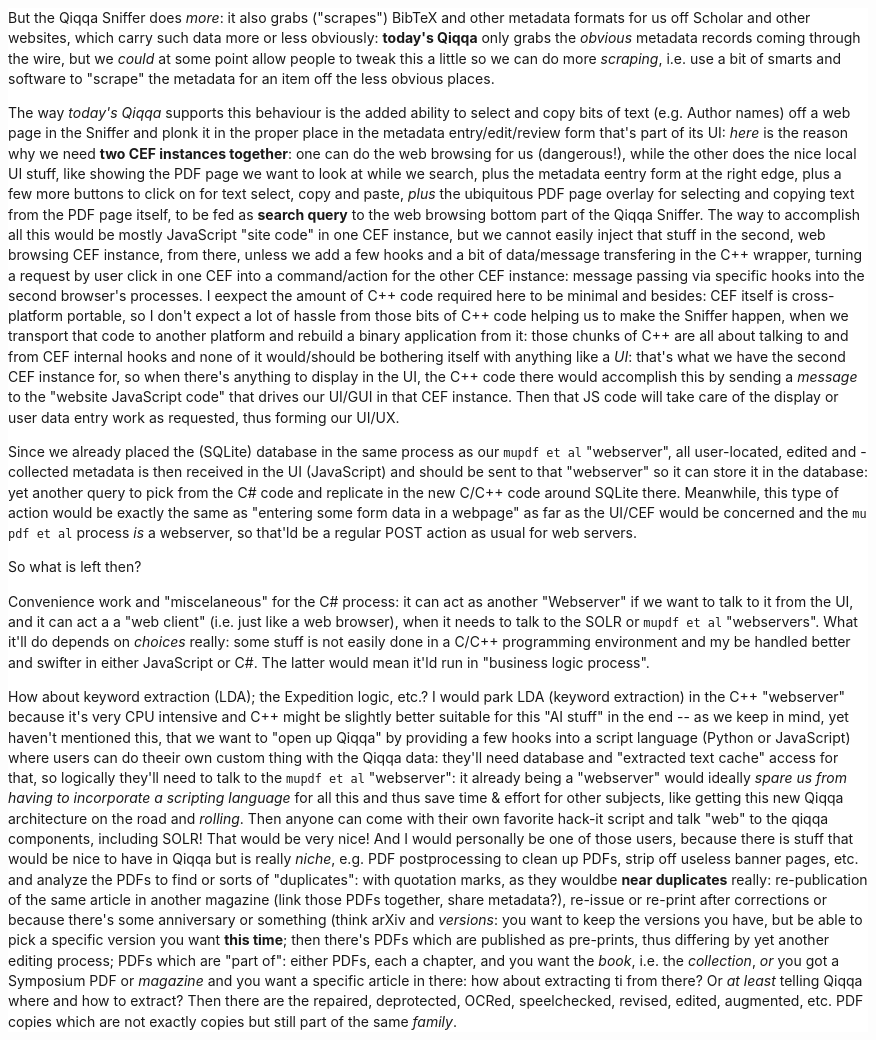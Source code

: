 But the Qiqqa Sniffer does *more*: it also grabs ("scrapes") BibTeX and other metadata formats for us off Scholar and other websites, which carry such data more or less obviously: **today's Qiqqa** only grabs the *obvious* metadata records coming through the wire, but we *could* at some point allow people to tweak this a little so we can do more *scraping*, i.e. use a bit of smarts and software to "scrape" the metadata for an item off the less obvious places.
 
The way *today's Qiqqa* supports this behaviour is the added ability to select and copy bits of text (e.g. Author names) off a web page in the Sniffer and plonk it in the proper place in the metadata entry/edit/review form that's part of its UI: *here* is the reason why we need **two CEF instances together**: one can do the web browsing for us (dangerous!), while the other does the nice local UI stuff, like showing the PDF page we want to look at while we search, plus the metadata eentry form at the right edge, plus a few more buttons to click on for text select, copy and paste, *plus* the ubiquitous PDF page overlay for selecting and copying text from the PDF page itself, to be fed as **search query** to the web browsing bottom part of the Qiqqa Sniffer.
The way to accomplish all this would be mostly JavaScript "site code" in one CEF instance, but we cannot easily inject that stuff in the second, web browsing CEF instance, from there, unless we add a few hooks and a bit of data/message transfering in the C++ wrapper, turning a request by user click in one CEF into a command/action for the other CEF instance: message passing via specific hooks into the second browser's processes. I eexpect the amount of C++ code required here to be minimal and besides: CEF itself is cross-platform portable, so I don't expect a lot of hassle from those bits of C++ code helping us to make the Sniffer happen, when we transport that code to another platform and rebuild a binary application from it: those chunks of C++ are all about talking to and from CEF internal hooks and none of it would/should be bothering itself with anything like a *UI*: that's what we have the second CEF instance for, so when there's anything to display in the UI, the C++ code there would accomplish this by sending a *message* to the "website JavaScript code" that drives our UI/GUI in that CEF instance. Then that JS code will take care of the display or user data entry work as requested, thus forming our UI/UX.
  
Since we already placed the (SQLite) database in the same process as our `mupdf et al` "webserver", all user-located, edited and -collected metadata is then received in the UI (JavaScript) and should be sent to that "webserver" so it can store it in the database: yet another query to pick from the C# code and replicate in the new C/C++ code around SQLite there. Meanwhile, this type of action would be exactly the same as "entering some form data in a webpage" as far as the UI/CEF would be concerned and the `mupdf et al` process *is* a webserver, so that'ld be a regular POST action as usual for web servers.
  
So what is left then?
  
Convenience work and "miscelaneous" for the C# process: it can act as another "Webserver" if we want to talk to it from the UI, and it can act a a "web client" (i.e. just like a web browser), when it needs to talk to the SOLR or `mupdf et al` "webservers". What it'll do depends on *choices* really: some stuff is not easily done in a C/C++ programming environment and my be handled better and swifter in either JavaScript or C#. The latter would mean it'ld run in "business logic process".
  
How about keyword extraction (LDA); the Expedition logic, etc.? I would park LDA (keyword extraction) in the C++ "webserver" because it's very CPU intensive and C++ might be slightly better suitable for this "AI stuff" in the end -- as we keep in mind, yet haven't mentioned this, that we want to "open up Qiqqa" by providing a few hooks into a script language (Python or JavaScript) where users can do theeir own custom thing with the Qiqqa data: they'll need database and "extracted text cache" access for that, so logically they'll need to talk to the `mupdf et al` "webserver": it already being a "webserver" would ideally *spare us from having to incorporate a scripting language* for all this and thus save time & effort for other subjects, like getting this new Qiqqa architecture on the road and *rolling*. Then anyone can come with their own favorite hack-it script and talk "web" to the qiqqa components, including SOLR! That would be very nice! And I would personally be one of those users, because there is stuff that would be nice to have in Qiqqa but is really *niche*, e.g. PDF postprocessing to clean up PDFs, strip off useless banner pages, etc. and analyze the PDFs to find or sorts of "duplicates": with quotation marks, as they wouldbe **near duplicates** really: re-publication of the same article in another magazine (link those PDFs together, share metadata?), re-issue or re-print after corrections or because there's some anniversary or something (think arXiv and *versions*: you want to keep the versions you have, but be able to pick a specific version you want **this time**; then there's PDFs which are published as pre-prints, thus differing by yet another editing process; PDFs which are "part of": either PDFs, each a chapter, and you want the *book*, i.e. the *collection*, *or* you got a Symposium PDF or *magazine* and you want a specific article in there: how about extracting ti from there? Or *at least* telling Qiqqa where and how to extract?
Then there are the repaired, deprotected, OCRed, speelchecked, revised, edited, augmented, etc. PDF copies which are not exactly copies but still part of the same *family*.